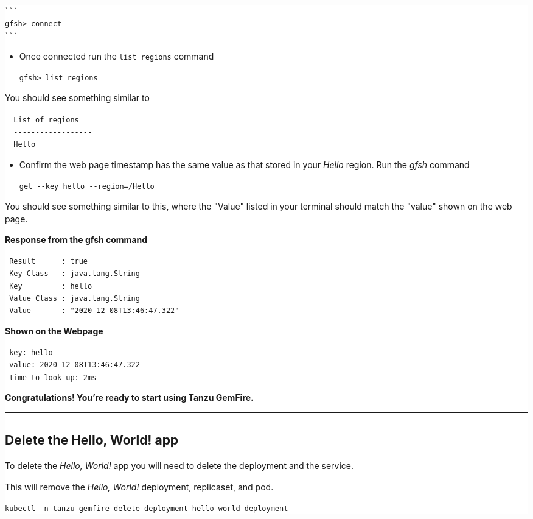     ```
    gfsh> connect
    ``` 
* Once connected run the `list regions` command

    ```
    gfsh> list regions
    ``` 

You should see something similar to

  ```
    List of regions
    ------------------
    Hello
  ```

* Confirm the web page timestamp has the same value as that stored in your *Hello* region. Run the *gfsh* command

    ``
    get --key hello --region=/Hello
    ``
    
You should see something similar to this, where the "Value" listed in your terminal should match the "value" shown on the web page. 
    
   **Response from the gfsh command**
   
   ```
    Result      : true
    Key Class   : java.lang.String
    Key         : hello
    Value Class : java.lang.String
    Value       : "2020-12-08T13:46:47.322"
   ```
    
   **Shown on the Webpage**
   
   ```
    key: hello
    value: 2020-12-08T13:46:47.322
    time to look up: 2ms
   ```

**Congratulations! You’re ready to start using Tanzu GemFire.**

---


## Delete the Hello, World! app

To delete the *Hello, World!* app you will need to delete the deployment and the service.  

This will remove the *Hello, World!* deployment, replicaset, and pod.

```
kubectl -n tanzu-gemfire delete deployment hello-world-deployment
```

